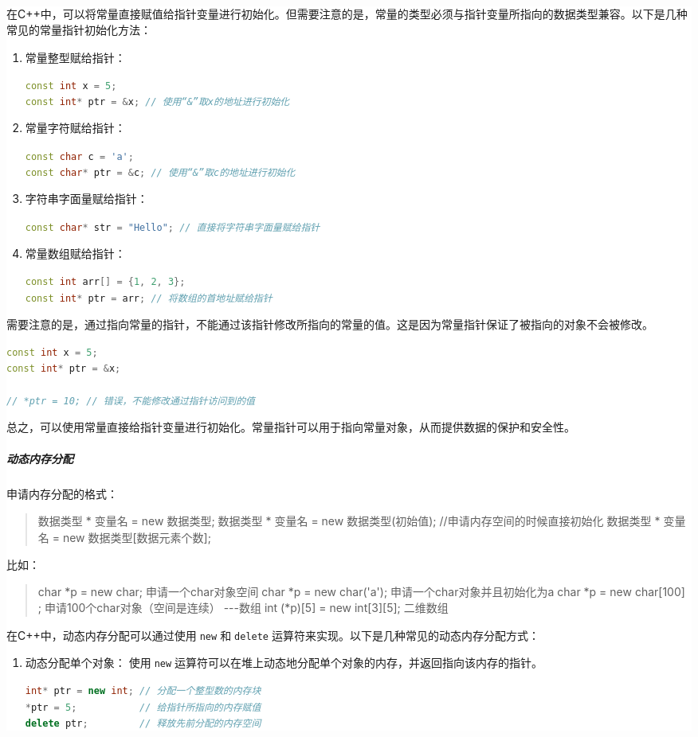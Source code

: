 在C++中，可以将常量直接赋值给指针变量进行初始化。但需要注意的是，常量的类型必须与指针变量所指向的数据类型兼容。以下是几种常见的常量指针初始化方法：

1. 常量整型赋给指针：
   
   ```cpp
   const int x = 5;
   const int* ptr = &x; // 使用“&”取x的地址进行初始化
   ```

2. 常量字符赋给指针：

   ```cpp
   const char c = 'a';
   const char* ptr = &c; // 使用“&”取c的地址进行初始化
   ```

3. 字符串字面量赋给指针：

   ```cpp
   const char* str = "Hello"; // 直接将字符串字面量赋给指针
   ```

4. 常量数组赋给指针：

   ```cpp
   const int arr[] = {1, 2, 3};
   const int* ptr = arr; // 将数组的首地址赋给指针
   ```

需要注意的是，通过指向常量的指针，不能通过该指针修改所指向的常量的值。这是因为常量指针保证了被指向的对象不会被修改。

```cpp
const int x = 5;
const int* ptr = &x;

// *ptr = 10; // 错误，不能修改通过指针访问到的值
```

总之，可以使用常量直接给指针变量进行初始化。常量指针可以用于指向常量对象，从而提供数据的保护和安全性。

##### 动态内存分配

申请内存分配的格式：
> 数据类型  * 变量名 = new  数据类型;
> 数据类型  * 变量名 = new  数据类型(初始值); //申请内存空间的时候直接初始化
> 数据类型  * 变量名 = new  数据类型[数据元素个数];

比如： 
> char  *p  = new  char;     申请一个char对象空间
> char  *p  = new  char('a');   申请一个char对象并且初始化为a
> char  *p  = new  char[100] ;  申请100个char对象（空间是连续） ---数组 
> int (*p)[5] = new int[3][5];  二维数组

在C++中，动态内存分配可以通过使用 `new` 和 `delete` 运算符来实现。以下是几种常见的动态内存分配方式：

1. 动态分配单个对象：
   使用 `new` 运算符可以在堆上动态地分配单个对象的内存，并返回指向该内存的指针。

   ```cpp
   int* ptr = new int; // 分配一个整型数的内存块
   *ptr = 5;           // 给指针所指向的内存赋值
   delete ptr;         // 释放先前分配的内存空间
   ```
